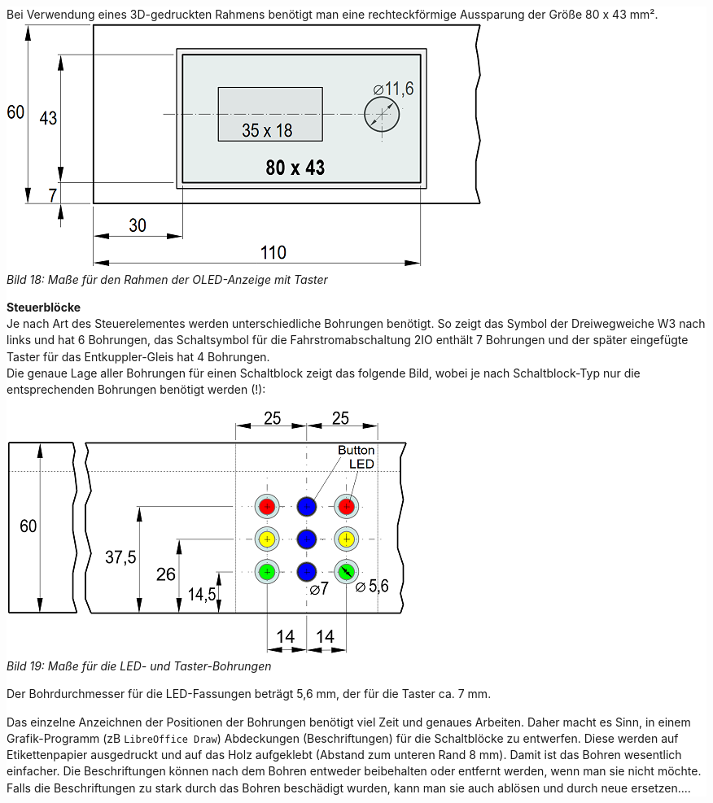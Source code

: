 Bei Verwendung eines 3D-gedruckten Rahmens ben&ouml;tigt man eine rechteckf&ouml;rmige Aussparung der Gr&ouml;&szlig;e 80 x 43 mm².   
![OLED_Button_frame](./images/300_OLED_Button_frame.png "OLED_Button_frame")   
_Bild 18: Ma&szlig;e f&uuml;r den Rahmen der OLED-Anzeige mit Taster_   

__Steuerbl&ouml;cke__   
Je nach Art des Steuerelementes werden unterschiedliche Bohrungen ben&ouml;tigt. So zeigt das Symbol der Dreiwegweiche W3 nach links und hat 6 Bohrungen, das Schaltsymbol f&uuml;r die Fahrstromabschaltung 2IO enth&auml;lt 7 Bohrungen und der sp&auml;ter eingef&uuml;gte Taster f&uuml;r das Entkuppler-Gleis hat 4 Bohrungen.   
Die genaue Lage aller Bohrungen f&uuml;r einen Schaltblock zeigt das folgende Bild, wobei je nach Schaltblock-Typ nur die entsprechenden Bohrungen ben&ouml;tigt werden (!):   

![Bohrposition LEDs und Taster](./images/300_drill_position_LED_button.png "Bohrposition LEDs und Taster")   
_Bild 19: Ma&szlig;e f&uuml;r die LED- und Taster-Bohrungen_   

Der Bohrdurchmesser f&uuml;r die LED-Fassungen betr&auml;gt 5,6 mm, der f&uuml;r die Taster ca. 7 mm.   

Das einzelne Anzeichnen der Positionen der Bohrungen ben&ouml;tigt viel Zeit und genaues Arbeiten. Daher macht es Sinn, in einem Grafik-Programm (zB `LibreOffice Draw`) Abdeckungen (Beschriftungen) f&uuml;r die Schaltbl&ouml;cke  zu entwerfen. Diese werden auf Etikettenpapier ausgedruckt und auf das Holz aufgeklebt (Abstand zum unteren Rand 8 mm). Damit ist das Bohren wesentlich einfacher. Die Beschriftungen k&ouml;nnen nach dem Bohren entweder beibehalten oder entfernt werden, wenn man sie nicht m&ouml;chte. Falls die Beschriftungen zu stark durch das Bohren besch&auml;digt wurden, kann man sie auch abl&ouml;sen und durch neue ersetzen....   
